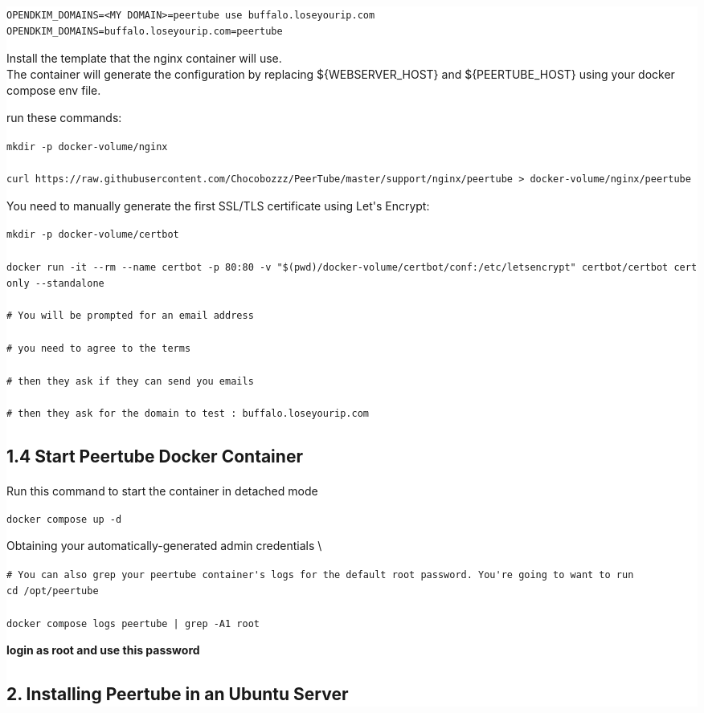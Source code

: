 ```
OPENDKIM_DOMAINS=<MY DOMAIN>=peertube use buffalo.loseyourip.com
OPENDKIM_DOMAINS=buffalo.loseyourip.com=peertube

```

Install the template that the nginx container will use. \
The container will generate the configuration by replacing ${WEBSERVER_HOST} and ${PEERTUBE_HOST} using your docker compose env file.

run these commands:
```
mkdir -p docker-volume/nginx

curl https://raw.githubusercontent.com/Chocobozzz/PeerTube/master/support/nginx/peertube > docker-volume/nginx/peertube
```

You need to manually generate the first SSL/TLS certificate using Let's Encrypt:
```
mkdir -p docker-volume/certbot

docker run -it --rm --name certbot -p 80:80 -v "$(pwd)/docker-volume/certbot/conf:/etc/letsencrypt" certbot/certbot certonly --standalone

# You will be prompted for an email address

# you need to agree to the terms

# then they ask if they can send you emails

# then they ask for the domain to test : buffalo.loseyourip.com

```

## 1.4 Start Peertube Docker Container
Run this command to start the container in detached mode
```
docker compose up -d
```

Obtaining your automatically-generated admin credentials \
```
# You can also grep your peertube container's logs for the default root password. You're going to want to run 
cd /opt/peertube

docker compose logs peertube | grep -A1 root

```

**login as root and use this password**



## 2. Installing Peertube in an Ubuntu Server
